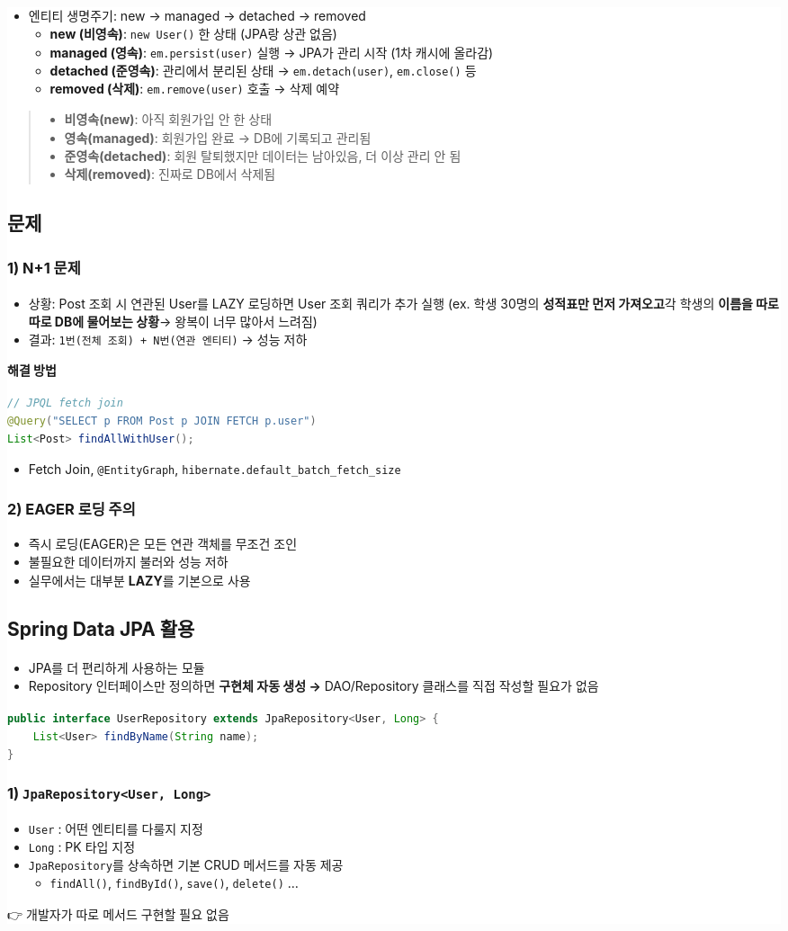 - 엔티티 생명주기: new → managed → detached → removed
    - **new (비영속)**: `new User()` 한 상태 (JPA랑 상관 없음)
    - **managed (영속)**: `em.persist(user)` 실행 → JPA가 관리 시작 (1차 캐시에 올라감)
    - **detached (준영속)**: 관리에서 분리된 상태 → `em.detach(user)`, `em.close()` 등
    - **removed (삭제)**: `em.remove(user)` 호출 → 삭제 예약
    
>    - **비영속(new)**: 아직 회원가입 안 한 상태
>    - **영속(managed)**: 회원가입 완료 → DB에 기록되고 관리됨
>    - **준영속(detached)**: 회원 탈퇴했지만 데이터는 남아있음, 더 이상 관리 안 됨
>    - **삭제(removed)**: 진짜로 DB에서 삭제됨
    

## 문제

### 1) N+1 문제

- 상황: Post 조회 시 연관된 User를 LAZY 로딩하면 User 조회 쿼리가 추가 실행 (ex. 학생 30명의 **성적표만 먼저 가져오고**각 학생의 **이름을 따로따로 DB에 물어보는 상황**→ 왕복이 너무 많아서 느려짐)
- 결과: `1번(전체 조회) + N번(연관 엔티티)` → 성능 저하

**해결 방법**

```java
// JPQL fetch join
@Query("SELECT p FROM Post p JOIN FETCH p.user")
List<Post> findAllWithUser();
```

- Fetch Join, `@EntityGraph`, `hibernate.default_batch_fetch_size`

### 2) EAGER 로딩 주의

- 즉시 로딩(EAGER)은 모든 연관 객체를 무조건 조인
- 불필요한 데이터까지 불러와 성능 저하
- 실무에서는 대부분 **LAZY**를 기본으로 사용

## Spring Data JPA 활용

- JPA를 더 편리하게 사용하는 모듈
- Repository 인터페이스만 정의하면 **구현체 자동 생성 →** DAO/Repository 클래스를 직접 작성할 필요가 없음

```java
public interface UserRepository extends JpaRepository<User, Long> {
    List<User> findByName(String name);
}
```

### 1) `JpaRepository<User, Long>`

- `User` : 어떤 엔티티를 다룰지 지정
- `Long` : PK 타입 지정
- `JpaRepository`를 상속하면 기본 CRUD 메서드를 자동 제공
    - `findAll()`, `findById()`, `save()`, `delete()` …

👉 개발자가 따로 메서드 구현할 필요 없음
